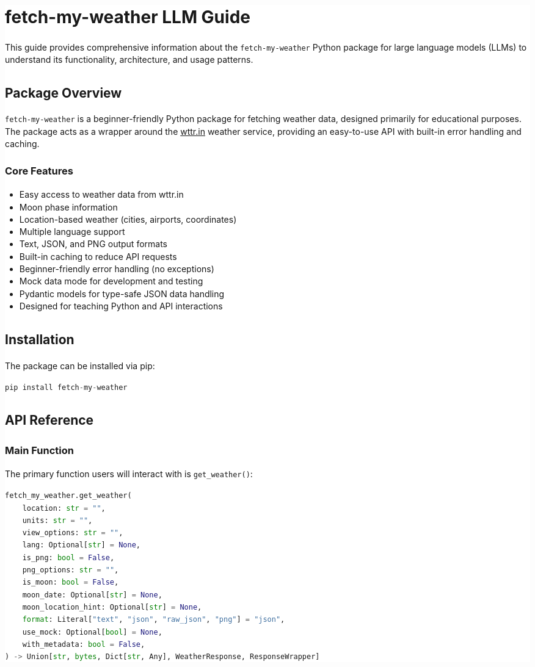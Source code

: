 # fetch-my-weather LLM Guide

This guide provides comprehensive information about the `fetch-my-weather` Python package for large language models (LLMs) to understand its functionality, architecture, and usage patterns. 

## Package Overview

`fetch-my-weather` is a beginner-friendly Python package for fetching weather data, designed primarily for educational purposes. The package acts as a wrapper around the [wttr.in](https://github.com/chubin/wttr.in) weather service, providing an easy-to-use API with built-in error handling and caching.

### Core Features

- Easy access to weather data from wttr.in
- Moon phase information
- Location-based weather (cities, airports, coordinates)
- Multiple language support
- Text, JSON, and PNG output formats
- Built-in caching to reduce API requests
- Beginner-friendly error handling (no exceptions)
- Mock data mode for development and testing
- Pydantic models for type-safe JSON data handling
- Designed for teaching Python and API interactions

## Installation

The package can be installed via pip:

```python
pip install fetch-my-weather
```

## API Reference

### Main Function

The primary function users will interact with is `get_weather()`:

```python
fetch_my_weather.get_weather(
    location: str = "",
    units: str = "",
    view_options: str = "",
    lang: Optional[str] = None,
    is_png: bool = False,
    png_options: str = "",
    is_moon: bool = False,
    moon_date: Optional[str] = None,
    moon_location_hint: Optional[str] = None,
    format: Literal["text", "json", "raw_json", "png"] = "json",
    use_mock: Optional[bool] = None,
    with_metadata: bool = False,
) -> Union[str, bytes, Dict[str, Any], WeatherResponse, ResponseWrapper]
```
